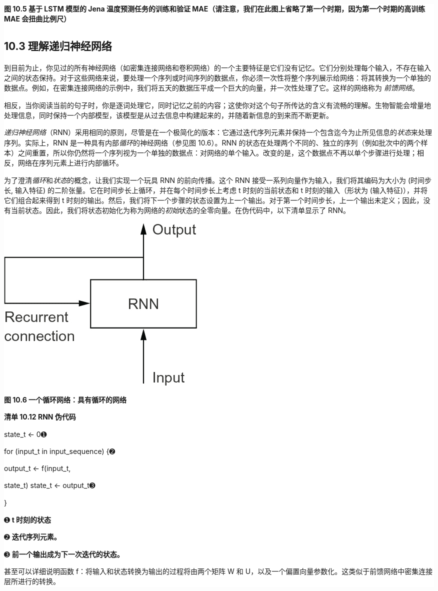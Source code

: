 **图 10.5 基于 LSTM 模型的 Jena 温度预测任务的训练和验证 MAE（请注意，我们在此图上省略了第一个时期，因为第一个时期的高训练 MAE 会扭曲比例尺）**

## 10.3 理解递归神经网络

到目前为止，你见过的所有神经网络（如密集连接网络和卷积网络）的一个主要特征是它们没有记忆。它们分别处理每个输入，不存在输入之间的状态保持。对于这些网络来说，要处理一个序列或时间序列的数据点，你必须一次性将整个序列展示给网络：将其转换为一个单独的数据点。例如，在密集连接网络的示例中，我们将五天的数据压平成一个巨大的向量，并一次性处理了它。这样的网络称为 *前馈网络*。

相反，当你阅读当前的句子时，你是逐词处理它，同时记忆之前的内容；这使你对这个句子所传达的含义有流畅的理解。生物智能会增量地处理信息，同时保持一个内部模型，该模型是从过去信息中构建起来的，并随着新信息的到来而不断更新。

*递归神经网络*（RNN）采用相同的原则，尽管是在一个极简化的版本：它通过迭代序列元素并保持一个包含迄今为止所见信息的*状态*来处理序列。实际上，RNN 是一种具有内部*循环*的神经网络（参见图 10.6）。RNN 的状态在处理两个不同的、独立的序列（例如批次中的两个样本）之间重置，所以你仍然将一个序列视为一个单独的数据点：对网络的单个输入。改变的是，这个数据点不再以单个步骤进行处理；相反，网络在序列元素上进行内部循环。

为了澄清*循环*和*状态*的概念，让我们实现一个玩具 RNN 的前向传播。这个 RNN 接受一系列向量作为输入，我们将其编码为大小为 (时间步长, 输入特征) 的二阶张量。它在时间步长上循环，并在每个时间步长上考虑 t 时刻的当前状态和 t 时刻的输入（形状为 (输入特征)），并将它们组合起来得到 t 时刻的输出。然后，我们将下一个步骤的状态设置为上一个输出。对于第一个时间步长，上一个输出未定义；因此，没有当前状态。因此，我们将状态初始化为称为网络的*初始*状态的全零向量。在伪代码中，以下清单显示了 RNN。

![图像](img/f0318-01.jpg)

**图 10.6 一个循环网络：具有循环的网络**

**清单 10.12 RNN 伪代码**

state_t <- 0➊

for (input_t in input_sequence) {➋

output_t <- f(input_t,

state_t) state_t <- output_t➌

}

➊ **t 时刻的状态**

➋ **迭代序列元素。**

➌ **前一个输出成为下一次迭代的状态。**

甚至可以详细说明函数 f：将输入和状态转换为输出的过程将由两个矩阵 W 和 U，以及一个偏置向量参数化。这类似于前馈网络中密集连接层所进行的转换。

